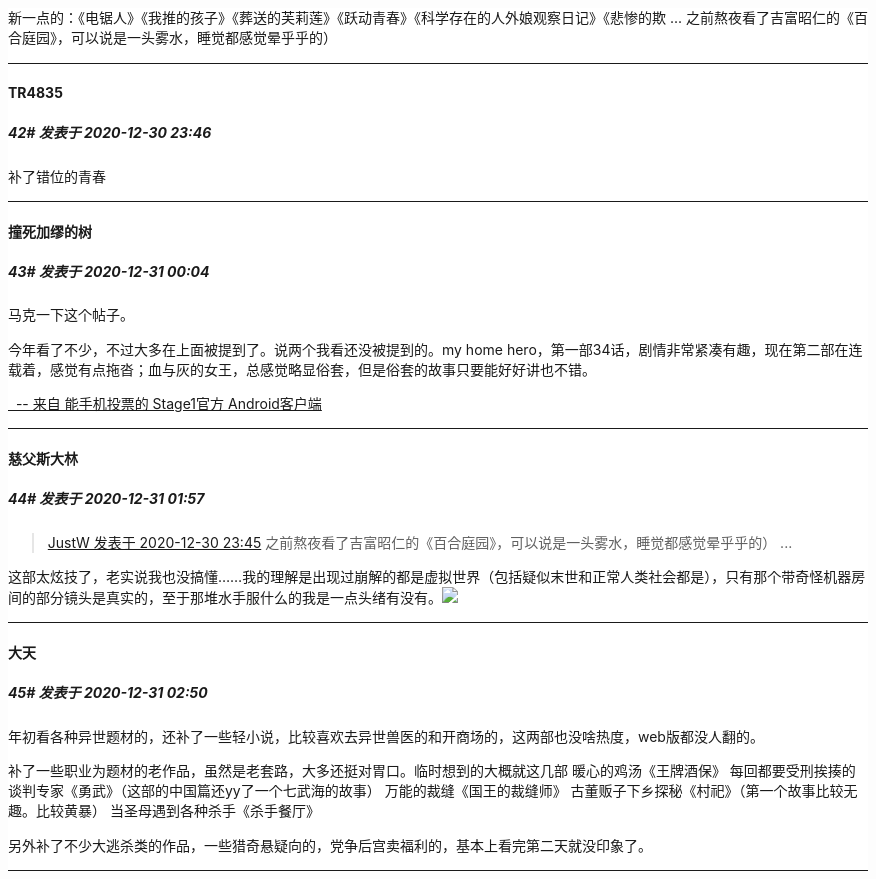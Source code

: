 新一点的：《电锯人》《我推的孩子》《葬送的芙莉莲》《跃动青春》《科学存在的人外娘观察日记》《悲惨的欺 ...</blockquote>
之前熬夜看了吉富昭仁的《百合庭园》，可以说是一头雾水，睡觉都感觉晕乎乎的）


-----

####  TR4835  
##### 42#       发表于 2020-12-30 23:46


补了错位的青春


-----

####  撞死加缪的树  
##### 43#       发表于 2020-12-31 00:04


马克一下这个帖子。

今年看了不少，不过大多在上面被提到了。说两个我看还没被提到的。my home hero，第一部34话，剧情非常紧凑有趣，现在第二部在连载着，感觉有点拖沓；血与灰的女王，总感觉略显俗套，但是俗套的故事只要能好好讲也不错。

[  -- 来自 能手机投票的 Stage1官方 Android客户端](https://www.coolapk.com/apk/140634)


-----

####  慈父斯大林  
##### 44#       发表于 2020-12-31 01:57


<blockquote><a href="httphttps://bbs.saraba1st.com/2b/forum.php?mod=redirect&amp;goto=findpost&amp;pid=49893704&amp;ptid=1980399" target="_blank">JustW 发表于 2020-12-30 23:45</a>
之前熬夜看了吉富昭仁的《百合庭园》，可以说是一头雾水，睡觉都感觉晕乎乎的） ...</blockquote>
这部太炫技了，老实说我也没搞懂……我的理解是出现过崩解的都是虚拟世界（包括疑似末世和正常人类社会都是），只有那个带奇怪机器房间的部分镜头是真实的，至于那堆水手服什么的我是一点头绪有没有。<img src="https://static.saraba1st.com/image/smiley/face2017/067.png" referrerpolicy="no-referrer">


-----

####  大天  
##### 45#       发表于 2020-12-31 02:50


年初看各种异世题材的，还补了一些轻小说，比较喜欢去异世兽医的和开商场的，这两部也没啥热度，web版都没人翻的。

补了一些职业为题材的老作品，虽然是老套路，大多还挺对胃口。临时想到的大概就这几部
暖心的鸡汤《王牌酒保》
每回都要受刑挨揍的谈判专家《勇武》（这部的中国篇还yy了一个七武海的故事）
万能的裁缝《国王的裁缝师》
古董贩子下乡探秘《村祀》（第一个故事比较无趣。比较黄暴）
当圣母遇到各种杀手《杀手餐厅》


另外补了不少大逃杀类的作品，一些猎奇悬疑向的，党争后宫卖福利的，基本上看完第二天就没印象了。


-----
